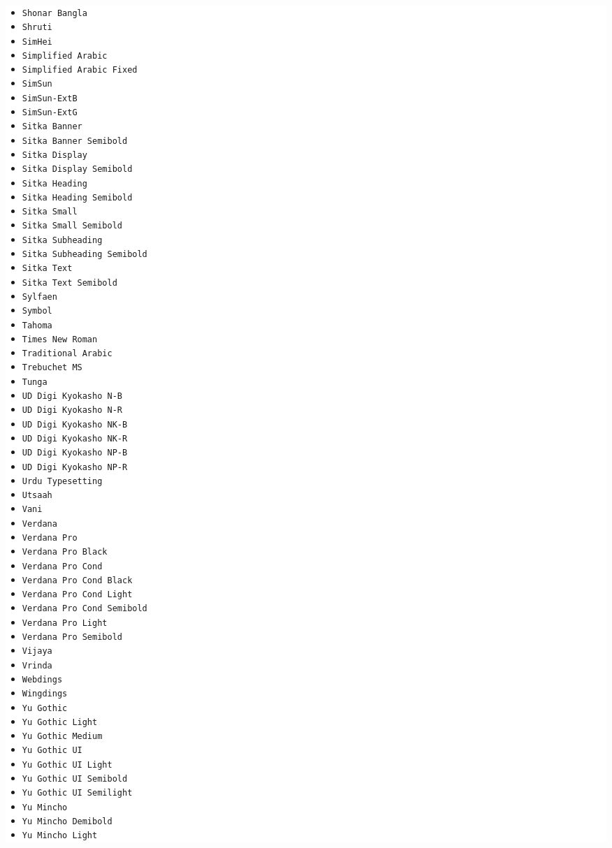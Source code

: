 * `Shonar Bangla`
* `Shruti`
* `SimHei`
* `Simplified Arabic`
* `Simplified Arabic Fixed`
* `SimSun`
* `SimSun-ExtB`
* `SimSun-ExtG`
* `Sitka Banner`
* `Sitka Banner Semibold`
* `Sitka Display`
* `Sitka Display Semibold`
* `Sitka Heading`
* `Sitka Heading Semibold`
* `Sitka Small`
* `Sitka Small Semibold`
* `Sitka Subheading`
* `Sitka Subheading Semibold`
* `Sitka Text`
* `Sitka Text Semibold`
* `Sylfaen`
* `Symbol`
* `Tahoma`
* `Times New Roman`
* `Traditional Arabic`
* `Trebuchet MS`
* `Tunga`
* `UD Digi Kyokasho N-B`
* `UD Digi Kyokasho N-R`
* `UD Digi Kyokasho NK-B`
* `UD Digi Kyokasho NK-R`
* `UD Digi Kyokasho NP-B`
* `UD Digi Kyokasho NP-R`
* `Urdu Typesetting`
* `Utsaah`
* `Vani`
* `Verdana`
* `Verdana Pro`
* `Verdana Pro Black`
* `Verdana Pro Cond`
* `Verdana Pro Cond Black`
* `Verdana Pro Cond Light`
* `Verdana Pro Cond Semibold`
* `Verdana Pro Light`
* `Verdana Pro Semibold`
* `Vijaya`
* `Vrinda`
* `Webdings`
* `Wingdings`
* `Yu Gothic`
* `Yu Gothic Light`
* `Yu Gothic Medium`
* `Yu Gothic UI`
* `Yu Gothic UI Light`
* `Yu Gothic UI Semibold`
* `Yu Gothic UI Semilight`
* `Yu Mincho`
* `Yu Mincho Demibold`
* `Yu Mincho Light`
